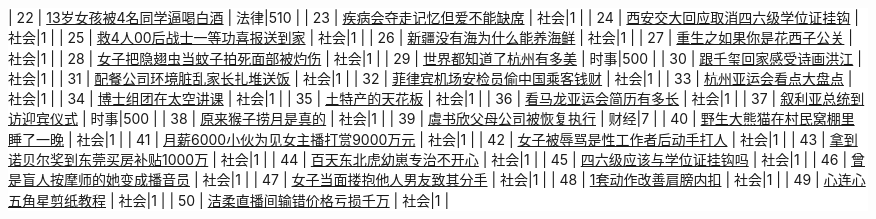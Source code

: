 | 22 | [13岁女孩被4名同学逼喝白酒](https://s.weibo.com/weibo?q=%2313%E5%B2%81%E5%A5%B3%E5%AD%A9%E8%A2%AB4%E5%90%8D%E5%90%8C%E5%AD%A6%E9%80%BC%E5%96%9D%E7%99%BD%E9%85%92%23) | 法律|510 |
| 23 | [疾病会夺走记忆但爱不能缺席](https://s.weibo.com/weibo?q=%23%E7%96%BE%E7%97%85%E4%BC%9A%E5%A4%BA%E8%B5%B0%E8%AE%B0%E5%BF%86%E4%BD%86%E7%88%B1%E4%B8%8D%E8%83%BD%E7%BC%BA%E5%B8%AD%23) | 社会|1 |
| 24 | [西安交大回应取消四六级学位证挂钩](https://s.weibo.com/weibo?q=%23%E8%A5%BF%E5%AE%89%E4%BA%A4%E5%A4%A7%E5%9B%9E%E5%BA%94%E5%8F%96%E6%B6%88%E5%9B%9B%E5%85%AD%E7%BA%A7%E5%AD%A6%E4%BD%8D%E8%AF%81%E6%8C%82%E9%92%A9%23) | 社会|1 |
| 25 | [救4人00后战士一等功喜报送到家](https://s.weibo.com/weibo?q=%23%E6%95%914%E4%BA%BA00%E5%90%8E%E6%88%98%E5%A3%AB%E4%B8%80%E7%AD%89%E5%8A%9F%E5%96%9C%E6%8A%A5%E9%80%81%E5%88%B0%E5%AE%B6%23) | 社会|1 |
| 26 | [新疆没有海为什么能养海鲜](https://s.weibo.com/weibo?q=%23%E6%96%B0%E7%96%86%E6%B2%A1%E6%9C%89%E6%B5%B7%E4%B8%BA%E4%BB%80%E4%B9%88%E8%83%BD%E5%85%BB%E6%B5%B7%E9%B2%9C%23) | 社会|1 |
| 27 | [重生之如果你是花西子公关](https://s.weibo.com/weibo?q=%23%E9%87%8D%E7%94%9F%E4%B9%8B%E5%A6%82%E6%9E%9C%E4%BD%A0%E6%98%AF%E8%8A%B1%E8%A5%BF%E5%AD%90%E5%85%AC%E5%85%B3%23) | 社会|1 |
| 28 | [女子把隐翅虫当蚊子拍死面部被灼伤](https://s.weibo.com/weibo?q=%23%E5%A5%B3%E5%AD%90%E6%8A%8A%E9%9A%90%E7%BF%85%E8%99%AB%E5%BD%93%E8%9A%8A%E5%AD%90%E6%8B%8D%E6%AD%BB%E9%9D%A2%E9%83%A8%E8%A2%AB%E7%81%BC%E4%BC%A4%23) | 社会|1 |
| 29 | [世界都知道了杭州有多美](https://s.weibo.com/weibo?q=%23%E4%B8%96%E7%95%8C%E9%83%BD%E7%9F%A5%E9%81%93%E4%BA%86%E6%9D%AD%E5%B7%9E%E6%9C%89%E5%A4%9A%E7%BE%8E%23) | 时事|500 |
| 30 | [跟千玺回家感受诗画洪江](https://s.weibo.com/weibo?q=%23%E8%B7%9F%E5%8D%83%E7%8E%BA%E5%9B%9E%E5%AE%B6%E6%84%9F%E5%8F%97%E8%AF%97%E7%94%BB%E6%B4%AA%E6%B1%9F%23) | 社会|1 |
| 31 | [配餐公司环境脏乱家长扎堆送饭](https://s.weibo.com/weibo?q=%23%E9%85%8D%E9%A4%90%E5%85%AC%E5%8F%B8%E7%8E%AF%E5%A2%83%E8%84%8F%E4%B9%B1%E5%AE%B6%E9%95%BF%E6%89%8E%E5%A0%86%E9%80%81%E9%A5%AD%23) | 社会|1 |
| 32 | [菲律宾机场安检员偷中国乘客钱财](https://s.weibo.com/weibo?q=%23%E8%8F%B2%E5%BE%8B%E5%AE%BE%E6%9C%BA%E5%9C%BA%E5%AE%89%E6%A3%80%E5%91%98%E5%81%B7%E4%B8%AD%E5%9B%BD%E4%B9%98%E5%AE%A2%E9%92%B1%E8%B4%A2%23) | 社会|1 |
| 33 | [杭州亚运会看点大盘点](https://s.weibo.com/weibo?q=%23%E6%9D%AD%E5%B7%9E%E4%BA%9A%E8%BF%90%E4%BC%9A%E7%9C%8B%E7%82%B9%E5%A4%A7%E7%9B%98%E7%82%B9%23) | 社会|1 |
| 34 | [博士组团在太空讲课](https://s.weibo.com/weibo?q=%23%E5%8D%9A%E5%A3%AB%E7%BB%84%E5%9B%A2%E5%9C%A8%E5%A4%AA%E7%A9%BA%E8%AE%B2%E8%AF%BE%23) | 社会|1 |
| 35 | [土特产的天花板](https://s.weibo.com/weibo?q=%23%E5%9C%9F%E7%89%B9%E4%BA%A7%E7%9A%84%E5%A4%A9%E8%8A%B1%E6%9D%BF%23) | 社会|1 |
| 36 | [看马龙亚运会简历有多长](https://s.weibo.com/weibo?q=%23%E7%9C%8B%E9%A9%AC%E9%BE%99%E4%BA%9A%E8%BF%90%E4%BC%9A%E7%AE%80%E5%8E%86%E6%9C%89%E5%A4%9A%E9%95%BF%23) | 社会|1 |
| 37 | [叙利亚总统到访迎宾仪式](https://s.weibo.com/weibo?q=%23%E5%8F%99%E5%88%A9%E4%BA%9A%E6%80%BB%E7%BB%9F%E5%88%B0%E8%AE%BF%E8%BF%8E%E5%AE%BE%E4%BB%AA%E5%BC%8F%23) | 时事|500 |
| 38 | [原来猴子捞月是真的](https://s.weibo.com/weibo?q=%23%E5%8E%9F%E6%9D%A5%E7%8C%B4%E5%AD%90%E6%8D%9E%E6%9C%88%E6%98%AF%E7%9C%9F%E7%9A%84%23) | 社会|1 |
| 39 | [虞书欣父母公司被恢复执行](https://s.weibo.com/weibo?q=%23%E8%99%9E%E4%B9%A6%E6%AC%A3%E7%88%B6%E6%AF%8D%E5%85%AC%E5%8F%B8%E8%A2%AB%E6%81%A2%E5%A4%8D%E6%89%A7%E8%A1%8C%23) | 财经|7 |
| 40 | [野生大熊猫在村民窝棚里睡了一晚](https://s.weibo.com/weibo?q=%23%E9%87%8E%E7%94%9F%E5%A4%A7%E7%86%8A%E7%8C%AB%E5%9C%A8%E6%9D%91%E6%B0%91%E7%AA%9D%E6%A3%9A%E9%87%8C%E7%9D%A1%E4%BA%86%E4%B8%80%E6%99%9A%23) | 社会|1 |
| 41 | [月薪6000小伙为见女主播打赏9000万元](https://s.weibo.com/weibo?q=%23%E6%9C%88%E8%96%AA6000%E5%B0%8F%E4%BC%99%E4%B8%BA%E8%A7%81%E5%A5%B3%E4%B8%BB%E6%92%AD%E6%89%93%E8%B5%8F9000%E4%B8%87%E5%85%83%23) | 社会|1 |
| 42 | [女子被辱骂是性工作者后动手打人](https://s.weibo.com/weibo?q=%23%E5%A5%B3%E5%AD%90%E8%A2%AB%E8%BE%B1%E9%AA%82%E6%98%AF%E6%80%A7%E5%B7%A5%E4%BD%9C%E8%80%85%E5%90%8E%E5%8A%A8%E6%89%8B%E6%89%93%E4%BA%BA%23) | 社会|1 |
| 43 | [拿到诺贝尔奖到东莞买房补贴1000万](https://s.weibo.com/weibo?q=%23%E6%8B%BF%E5%88%B0%E8%AF%BA%E8%B4%9D%E5%B0%94%E5%A5%96%E5%88%B0%E4%B8%9C%E8%8E%9E%E4%B9%B0%E6%88%BF%E8%A1%A5%E8%B4%B41000%E4%B8%87%23) | 社会|1 |
| 44 | [百天东北虎幼崽专治不开心](https://s.weibo.com/weibo?q=%23%E7%99%BE%E5%A4%A9%E4%B8%9C%E5%8C%97%E8%99%8E%E5%B9%BC%E5%B4%BD%E4%B8%93%E6%B2%BB%E4%B8%8D%E5%BC%80%E5%BF%83%23) | 社会|1 |
| 45 | [四六级应该与学位证挂钩吗](https://s.weibo.com/weibo?q=%23%E5%9B%9B%E5%85%AD%E7%BA%A7%E5%BA%94%E8%AF%A5%E4%B8%8E%E5%AD%A6%E4%BD%8D%E8%AF%81%E6%8C%82%E9%92%A9%E5%90%97%23) | 社会|1 |
| 46 | [曾是盲人按摩师的她变成播音员](https://s.weibo.com/weibo?q=%23%E6%9B%BE%E6%98%AF%E7%9B%B2%E4%BA%BA%E6%8C%89%E6%91%A9%E5%B8%88%E7%9A%84%E5%A5%B9%E5%8F%98%E6%88%90%E6%92%AD%E9%9F%B3%E5%91%98%23) | 社会|1 |
| 47 | [女子当面搂抱他人男友致其分手](https://s.weibo.com/weibo?q=%23%E5%A5%B3%E5%AD%90%E5%BD%93%E9%9D%A2%E6%90%82%E6%8A%B1%E4%BB%96%E4%BA%BA%E7%94%B7%E5%8F%8B%E8%87%B4%E5%85%B6%E5%88%86%E6%89%8B%23) | 社会|1 |
| 48 | [1套动作改善肩膀内扣](https://s.weibo.com/weibo?q=%231%E5%A5%97%E5%8A%A8%E4%BD%9C%E6%94%B9%E5%96%84%E8%82%A9%E8%86%80%E5%86%85%E6%89%A3%23) | 社会|1 |
| 49 | [心连心五角星剪纸教程](https://s.weibo.com/weibo?q=%23%E5%BF%83%E8%BF%9E%E5%BF%83%E4%BA%94%E8%A7%92%E6%98%9F%E5%89%AA%E7%BA%B8%E6%95%99%E7%A8%8B%23) | 社会|1 |
| 50 | [洁柔直播间输错价格亏损千万](https://s.weibo.com/weibo?q=%23%E6%B4%81%E6%9F%94%E7%9B%B4%E6%92%AD%E9%97%B4%E8%BE%93%E9%94%99%E4%BB%B7%E6%A0%BC%E4%BA%8F%E6%8D%9F%E5%8D%83%E4%B8%87%23) | 社会|1 |
